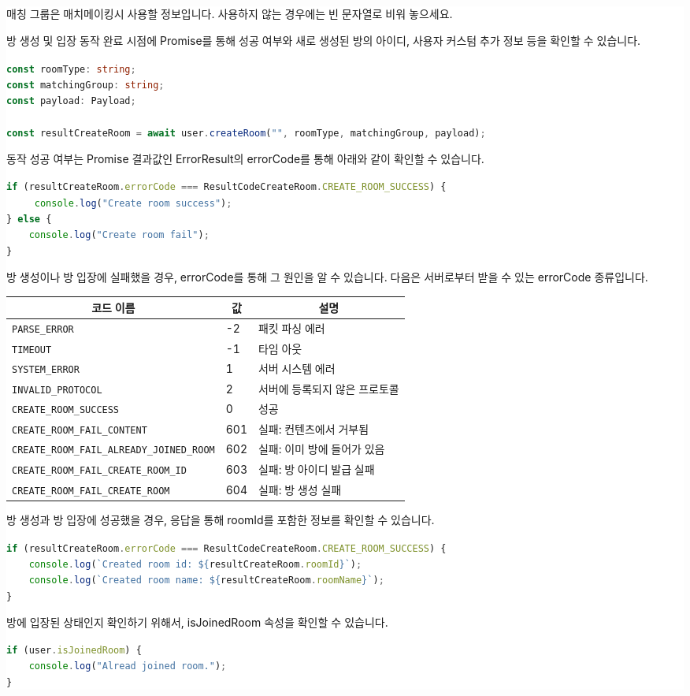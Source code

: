 매칭 그룹은 매치메이킹시 사용할 정보입니다. 사용하지 않는 경우에는 빈 문자열로 비워 놓으세요.

방 생성 및 입장 동작 완료 시점에 Promise를 통해 성공 여부와 새로 생성된 방의 아이디, 사용자 커스텀 추가 정보 등을 확인할 수 있습니다.

```typescript
const roomType: string;
const matchingGroup: string;
const payload: Payload;

const resultCreateRoom = await user.createRoom("", roomType, matchingGroup, payload);
```

동작 성공 여부는 Promise 결과값인 ErrorResult의 errorCode를 통해 아래와 같이 확인할 수 있습니다.

```typescript
if (resultCreateRoom.errorCode === ResultCodeCreateRoom.CREATE_ROOM_SUCCESS) {
     console.log("Create room success");
} else {
    console.log("Create room fail");
}
```

방 생성이나 방 입장에 실패했을 경우, errorCode를 통해 그 원인을 알 수 있습니다. 다음은 서버로부터 받을 수 있는 errorCode 종류입니다.

| 코드 이름                                | 값   | 설명                                |
|------------------------------------------|-------|-------------------------------------|
| `PARSE_ERROR`                            | -2    | 패킷 파싱 에러                     |
| `TIMEOUT`                                | -1    | 타임 아웃                          |
| `SYSTEM_ERROR`                           | 1     | 서버 시스템 에러                   |
| `INVALID_PROTOCOL`                       | 2     | 서버에 등록되지 않은 프로토콜      |
| `CREATE_ROOM_SUCCESS`                    | 0     | 성공                               |
| `CREATE_ROOM_FAIL_CONTENT`               | 601   | 실패: 컨텐츠에서 거부됨            |
| `CREATE_ROOM_FAIL_ALREADY_JOINED_ROOM`   | 602   | 실패: 이미 방에 들어가 있음        |
| `CREATE_ROOM_FAIL_CREATE_ROOM_ID`        | 603   | 실패: 방 아이디 발급 실패          |
| `CREATE_ROOM_FAIL_CREATE_ROOM`           | 604   | 실패: 방 생성 실패                 |

방 생성과 방 입장에 성공했을 경우, 응답을 통해 roomId를 포함한 정보를 확인할 수 있습니다.

```typescript
if (resultCreateRoom.errorCode === ResultCodeCreateRoom.CREATE_ROOM_SUCCESS) {
    console.log(`Created room id: ${resultCreateRoom.roomId}`);
    console.log(`Created room name: ${resultCreateRoom.roomName}`);
}
```

방에 입장된 상태인지 확인하기 위해서, isJoinedRoom 속성을 확인할 수 있습니다.

```typescript
if (user.isJoinedRoom) {
    console.log("Alread joined room.");
}
```
